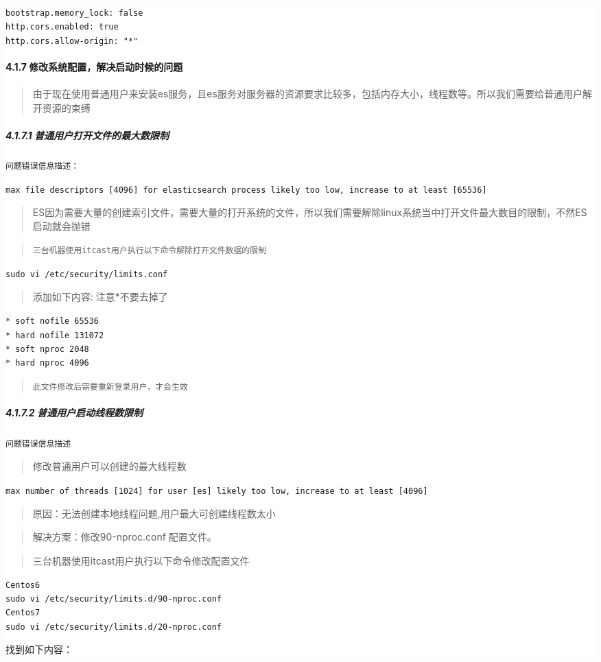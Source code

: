 ```
bootstrap.memory_lock: false
http.cors.enabled: true
http.cors.allow-origin: "*"
```

#### 4.1.7 修改系统配置，解决启动时候的问题

> 由于现在使用普通用户来安装es服务，且es服务对服务器的资源要求比较多，包括内存大小，线程数等。所以我们需要给普通用户解开资源的束缚

##### 4.1.7.1 普通用户打开文件的最大数限制

`问题错误信息描述：`

```
max file descriptors [4096] for elasticsearch process likely too low, increase to at least [65536]
```

> ES因为需要大量的创建索引文件，需要大量的打开系统的文件，所以我们需要解除linux系统当中打开文件最大数目的限制，不然ES启动就会抛错

> `三台机器使用itcast用户执行以下命令解除打开文件数据的限制`

```
sudo vi /etc/security/limits.conf
```

> 添加如下内容: 注意*不要去掉了

```
* soft nofile 65536
* hard nofile 131072
* soft nproc 2048
* hard nproc 4096
```

> `此文件修改后需要重新登录用户，才会生效`

##### 4.1.7.2 普通用户启动线程数限制

`问题错误信息描述`

> 修改普通用户可以创建的最大线程数

```
max number of threads [1024] for user [es] likely too low, increase to at least [4096]
```

> 原因：无法创建本地线程问题,用户最大可创建线程数太小

> 解决方案：修改90-nproc.conf 配置文件。

> 三台机器使用itcast用户执行以下命令修改配置文件

```
Centos6
sudo vi /etc/security/limits.d/90-nproc.conf
Centos7
sudo vi /etc/security/limits.d/20-nproc.conf
```

找到如下内容：
